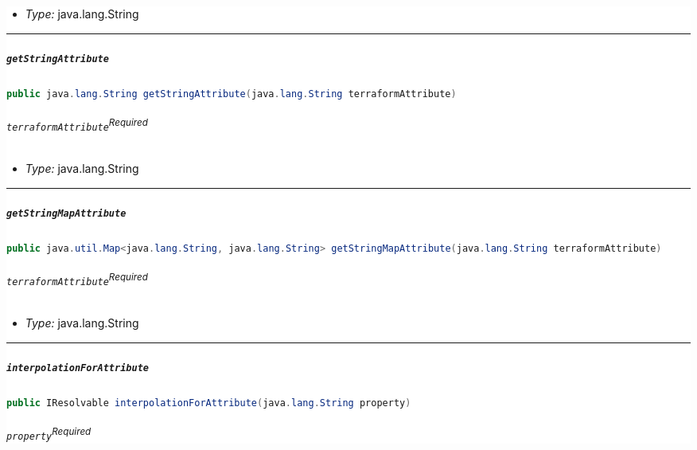 - *Type:* java.lang.String

---

##### `getStringAttribute` <a name="getStringAttribute" id="@cdktf/provider-gitlab.dataGitlabProjectProtectedTag.DataGitlabProjectProtectedTagCreateAccessLevelsOutputReference.getStringAttribute"></a>

```java
public java.lang.String getStringAttribute(java.lang.String terraformAttribute)
```

###### `terraformAttribute`<sup>Required</sup> <a name="terraformAttribute" id="@cdktf/provider-gitlab.dataGitlabProjectProtectedTag.DataGitlabProjectProtectedTagCreateAccessLevelsOutputReference.getStringAttribute.parameter.terraformAttribute"></a>

- *Type:* java.lang.String

---

##### `getStringMapAttribute` <a name="getStringMapAttribute" id="@cdktf/provider-gitlab.dataGitlabProjectProtectedTag.DataGitlabProjectProtectedTagCreateAccessLevelsOutputReference.getStringMapAttribute"></a>

```java
public java.util.Map<java.lang.String, java.lang.String> getStringMapAttribute(java.lang.String terraformAttribute)
```

###### `terraformAttribute`<sup>Required</sup> <a name="terraformAttribute" id="@cdktf/provider-gitlab.dataGitlabProjectProtectedTag.DataGitlabProjectProtectedTagCreateAccessLevelsOutputReference.getStringMapAttribute.parameter.terraformAttribute"></a>

- *Type:* java.lang.String

---

##### `interpolationForAttribute` <a name="interpolationForAttribute" id="@cdktf/provider-gitlab.dataGitlabProjectProtectedTag.DataGitlabProjectProtectedTagCreateAccessLevelsOutputReference.interpolationForAttribute"></a>

```java
public IResolvable interpolationForAttribute(java.lang.String property)
```

###### `property`<sup>Required</sup> <a name="property" id="@cdktf/provider-gitlab.dataGitlabProjectProtectedTag.DataGitlabProjectProtectedTagCreateAccessLevelsOutputReference.interpolationForAttribute.parameter.property"></a>
